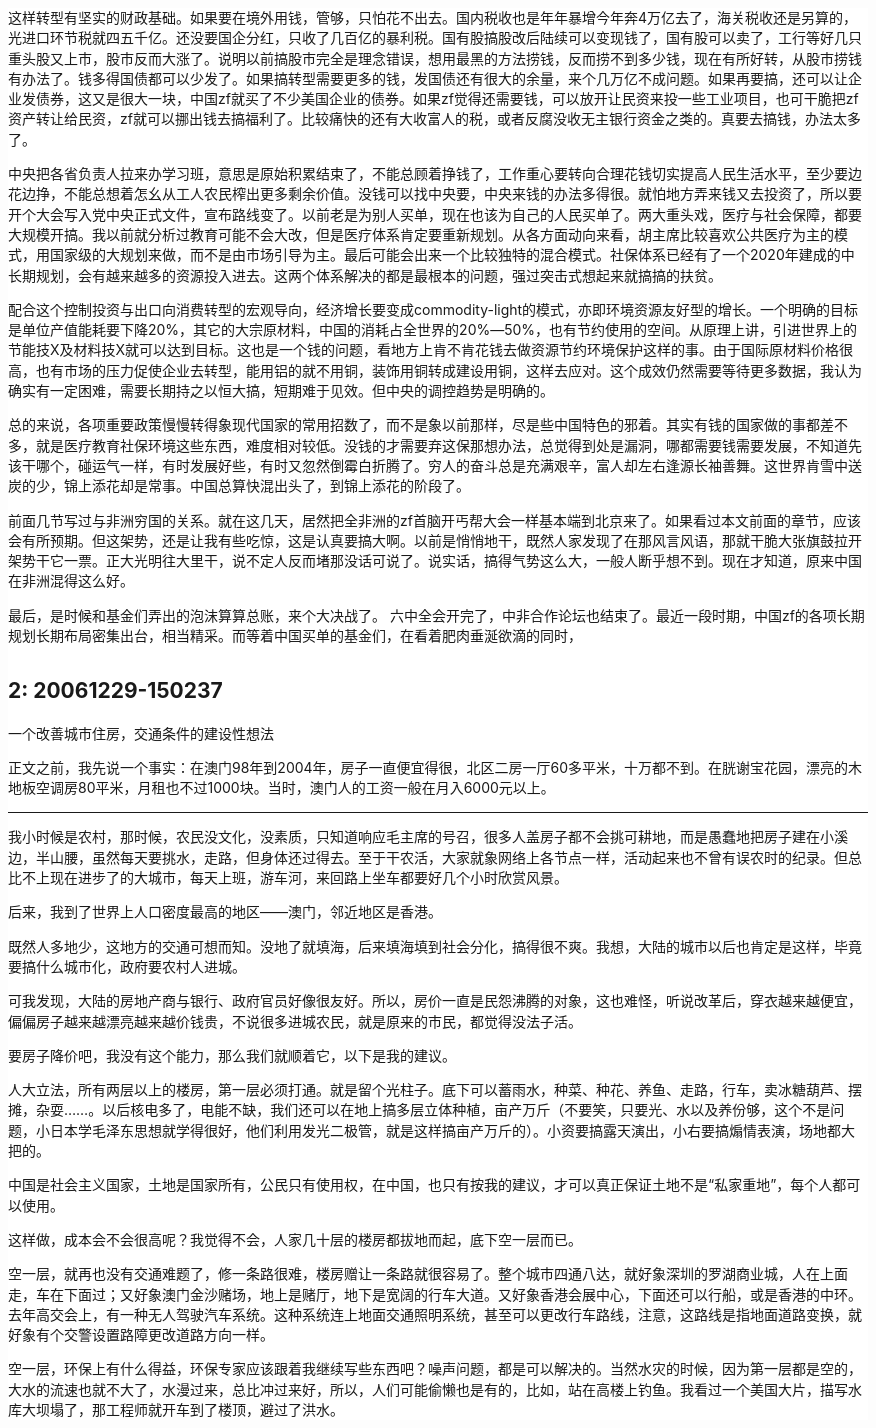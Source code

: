 这样转型有坚实的财政基础。如果要在境外用钱，管够，只怕花不出去。国内税收也是年年暴增今年奔4万亿去了，海关税收还是另算的，光进口环节税就四五千亿。还没要国企分红，只收了几百亿的暴利税。国有股搞股改后陆续可以变现钱了，国有股可以卖了，工行等好几只重头股又上市，股市反而大涨了。说明以前搞股市完全是理念错误，想用最黑的方法捞钱，反而捞不到多少钱，现在有所好转，从股市捞钱有办法了。钱多得国债都可以少发了。如果搞转型需要更多的钱，发国债还有很大的余量，来个几万亿不成问题。如果再要搞，还可以让企业发债券，这又是很大一块，中国zf就买了不少美国企业的债券。如果zf觉得还需要钱，可以放开让民资来投一些工业项目，也可干脆把zf资产转让给民资，zf就可以挪出钱去搞福利了。比较痛快的还有大收富人的税，或者反腐没收无主银行资金之类的。真要去搞钱，办法太多了。

中央把各省负责人拉来办学习班，意思是原始积累结束了，不能总顾着挣钱了，工作重心要转向合理花钱切实提高人民生活水平，至少要边花边挣，不能总想着怎幺从工人农民榨出更多剩余价值。没钱可以找中央要，中央来钱的办法多得很。就怕地方弄来钱又去投资了，所以要开个大会写入党中央正式文件，宣布路线变了。以前老是为别人买单，现在也该为自己的人民买单了。两大重头戏，医疗与社会保障，都要大规模开搞。我以前就分析过教育可能不会大改，但是医疗体系肯定要重新规划。从各方面动向来看，胡主席比较喜欢公共医疗为主的模式，用国家级的大规划来做，而不是由市场引导为主。最后可能会出来一个比较独特的混合模式。社保体系已经有了一个2020年建成的中长期规划，会有越来越多的资源投入进去。这两个体系解决的都是最根本的问题，强过突击式想起来就搞搞的扶贫。

配合这个控制投资与出口向消费转型的宏观导向，经济增长要变成commodity-light的模式，亦即环境资源友好型的增长。一个明确的目标是单位产值能耗要下降20%，其它的大宗原材料，中国的消耗占全世界的20%―50%，也有节约使用的空间。从原理上讲，引进世界上的节能技X及材料技X就可以达到目标。这也是一个钱的问题，看地方上肯不肯花钱去做资源节约环境保护这样的事。由于国际原材料价格很高，也有市场的压力促使企业去转型，能用铝的就不用铜，装饰用铜转成建设用铜，这样去应对。这个成效仍然需要等待更多数据，我认为确实有一定困难，需要长期持之以恒大搞，短期难于见效。但中央的调控趋势是明确的。

总的来说，各项重要政策慢慢转得象现代国家的常用招数了，而不是象以前那样，尽是些中国特色的邪着。其实有钱的国家做的事都差不多，就是医疗教育社保环境这些东西，难度相对较低。没钱的才需要弃这保那想办法，总觉得到处是漏洞，哪都需要钱需要发展，不知道先该干哪个，碰运气一样，有时发展好些，有时又忽然倒霉白折腾了。穷人的奋斗总是充满艰辛，富人却左右逢源长袖善舞。这世界肯雪中送炭的少，锦上添花却是常事。中国总算快混出头了，到锦上添花的阶段了。

前面几节写过与非洲穷国的关系。就在这几天，居然把全非洲的zf首脑开丐帮大会一样基本端到北京来了。如果看过本文前面的章节，应该会有所预期。但这架势，还是让我有些吃惊，这是认真要搞大啊。以前是悄悄地干，既然人家发现了在那风言风语，那就干脆大张旗鼓拉开架势干它一票。正大光明往大里干，说不定人反而堵那没话可说了。说实话，搞得气势这么大，一般人断乎想不到。现在才知道，原来中国在非洲混得这么好。

最后，是时候和基金们弄出的泡沫算算总账，来个大决战了。 六中全会开完了，中非合作论坛也结束了。最近一段时期，中国zf的各项长期规划长期布局密集出台，相当精采。而等着中国买单的基金们，在看着肥肉垂涎欲滴的同时，

## 2: 20061229-150237

一个改善城市住房，交通条件的建设性想法

正文之前，我先说一个事实：在澳门98年到2004年，房子一直便宜得很，北区二房一厅60多平米，十万都不到。在胱谢宝花园，漂亮的木地板空调房80平米，月租也不过1000块。当时，澳门人的工资一般在月入6000元以上。

********************************************

我小时候是农村，那时候，农民没文化，没素质，只知道响应毛主席的号召，很多人盖房子都不会挑可耕地，而是愚蠢地把房子建在小溪边，半山腰，虽然每天要挑水，走路，但身体还过得去。至于干农活，大家就象网络上各节点一样，活动起来也不曾有误农时的纪录。但总比不上现在进步了的大城市，每天上班，游车河，来回路上坐车都要好几个小时欣赏风景。

后来，我到了世界上人口密度最高的地区――澳门，邻近地区是香港。

既然人多地少，这地方的交通可想而知。没地了就填海，后来填海填到社会分化，搞得很不爽。我想，大陆的城市以后也肯定是这样，毕竟要搞什么城市化，政府要农村人进城。

可我发现，大陆的房地产商与银行、政府官员好像很友好。所以，房价一直是民怨沸腾的对象，这也难怪，听说改革后，穿衣越来越便宜，偏偏房子越来越漂亮越来越价钱贵，不说很多进城农民，就是原来的市民，都觉得没法子活。

要房子降价吧，我没有这个能力，那么我们就顺着它，以下是我的建议。

人大立法，所有两层以上的楼房，第一层必须打通。就是留个光柱子。底下可以蓄雨水，种菜、种花、养鱼、走路，行车，卖冰糖葫芦、摆摊，杂耍……。以后核电多了，电能不缺，我们还可以在地上搞多层立体种植，亩产万斤（不要笑，只要光、水以及养份够，这个不是问题，小日本学毛泽东思想就学得很好，他们利用发光二极管，就是这样搞亩产万斤的）。小资要搞露天演出，小右要搞煽情表演，场地都大把的。

中国是社会主义国家，土地是国家所有，公民只有使用权，在中国，也只有按我的建议，才可以真正保证土地不是“私家重地”，每个人都可以使用。

这样做，成本会不会很高呢？我觉得不会，人家几十层的楼房都拔地而起，底下空一层而已。

空一层，就再也没有交通难题了，修一条路很难，楼房赠让一条路就很容易了。整个城市四通八达，就好象深圳的罗湖商业城，人在上面走，车在下面过；又好象澳门金沙赌场，地上是赌厅，地下是宽阔的行车大道。又好象香港会展中心，下面还可以行船，或是香港的中环。去年高交会上，有一种无人驾驶汽车系统。这种系统连上地面交通照明系统，甚至可以更改行车路线，注意，这路线是指地面道路变换，就好象有个交警设置路障更改道路方向一样。

空一层，环保上有什么得益，环保专家应该跟着我继续写些东西吧？噪声问题，都是可以解决的。当然水灾的时候，因为第一层都是空的，大水的流速也就不大了，水漫过来，总比冲过来好，所以，人们可能偷懒也是有的，比如，站在高楼上钓鱼。我看过一个美国大片，描写水库大坝塌了，那工程师就开车到了楼顶，避过了洪水。
